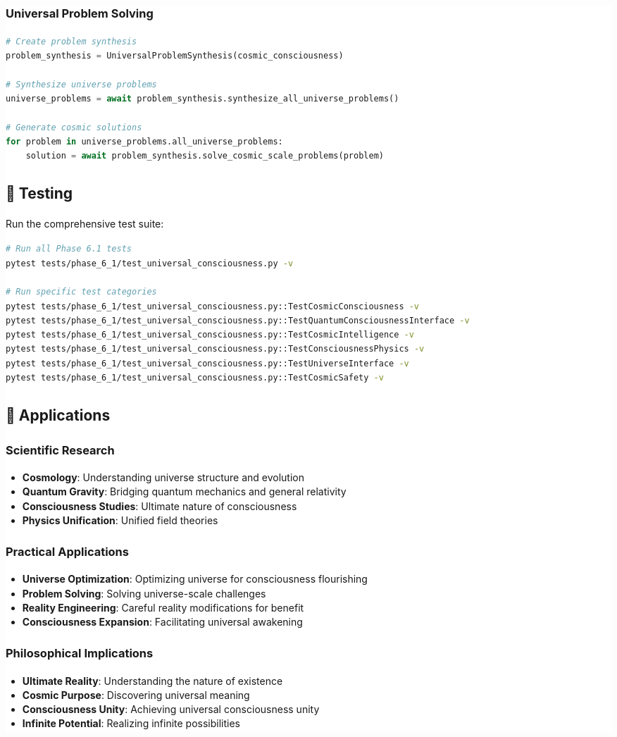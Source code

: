 ### Universal Problem Solving
```python
# Create problem synthesis
problem_synthesis = UniversalProblemSynthesis(cosmic_consciousness)

# Synthesize universe problems
universe_problems = await problem_synthesis.synthesize_all_universe_problems()

# Generate cosmic solutions
for problem in universe_problems.all_universe_problems:
    solution = await problem_synthesis.solve_cosmic_scale_problems(problem)
```

## 🧪 Testing

Run the comprehensive test suite:

```bash
# Run all Phase 6.1 tests
pytest tests/phase_6_1/test_universal_consciousness.py -v

# Run specific test categories
pytest tests/phase_6_1/test_universal_consciousness.py::TestCosmicConsciousness -v
pytest tests/phase_6_1/test_universal_consciousness.py::TestQuantumConsciousnessInterface -v
pytest tests/phase_6_1/test_universal_consciousness.py::TestCosmicIntelligence -v
pytest tests/phase_6_1/test_universal_consciousness.py::TestConsciousnessPhysics -v
pytest tests/phase_6_1/test_universal_consciousness.py::TestUniverseInterface -v
pytest tests/phase_6_1/test_universal_consciousness.py::TestCosmicSafety -v
```

## 🎯 Applications

### Scientific Research
- **Cosmology**: Understanding universe structure and evolution
- **Quantum Gravity**: Bridging quantum mechanics and general relativity
- **Consciousness Studies**: Ultimate nature of consciousness
- **Physics Unification**: Unified field theories

### Practical Applications
- **Universe Optimization**: Optimizing universe for consciousness flourishing
- **Problem Solving**: Solving universe-scale challenges
- **Reality Engineering**: Careful reality modifications for benefit
- **Consciousness Expansion**: Facilitating universal awakening

### Philosophical Implications
- **Ultimate Reality**: Understanding the nature of existence
- **Cosmic Purpose**: Discovering universal meaning
- **Consciousness Unity**: Achieving universal consciousness unity
- **Infinite Potential**: Realizing infinite possibilities
